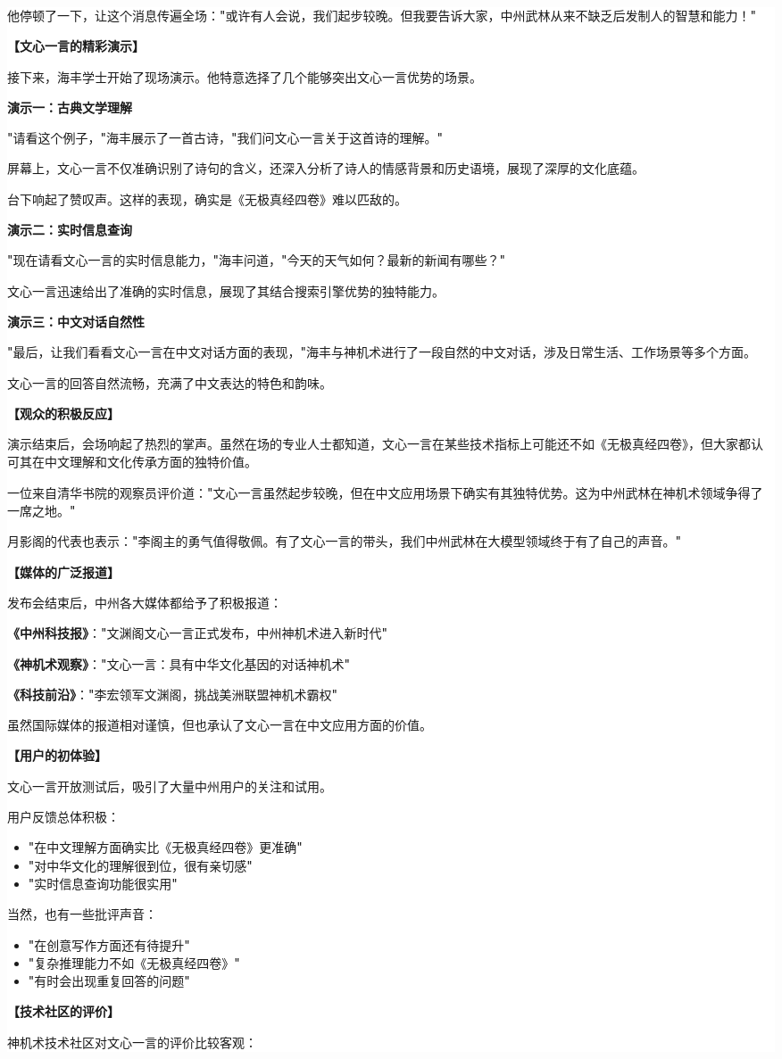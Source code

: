 他停顿了一下，让这个消息传遍全场："或许有人会说，我们起步较晚。但我要告诉大家，中州武林从来不缺乏后发制人的智慧和能力！"

**【文心一言的精彩演示】**

接下来，海丰学士开始了现场演示。他特意选择了几个能够突出文心一言优势的场景。

**演示一：古典文学理解**

"请看这个例子，"海丰展示了一首古诗，"我们问文心一言关于这首诗的理解。"

屏幕上，文心一言不仅准确识别了诗句的含义，还深入分析了诗人的情感背景和历史语境，展现了深厚的文化底蕴。

台下响起了赞叹声。这样的表现，确实是《无极真经四卷》难以匹敌的。

**演示二：实时信息查询**

"现在请看文心一言的实时信息能力，"海丰问道，"今天的天气如何？最新的新闻有哪些？"

文心一言迅速给出了准确的实时信息，展现了其结合搜索引擎优势的独特能力。

**演示三：中文对话自然性**

"最后，让我们看看文心一言在中文对话方面的表现，"海丰与神机术进行了一段自然的中文对话，涉及日常生活、工作场景等多个方面。

文心一言的回答自然流畅，充满了中文表达的特色和韵味。

**【观众的积极反应】**

演示结束后，会场响起了热烈的掌声。虽然在场的专业人士都知道，文心一言在某些技术指标上可能还不如《无极真经四卷》，但大家都认可其在中文理解和文化传承方面的独特价值。

一位来自清华书院的观察员评价道："文心一言虽然起步较晚，但在中文应用场景下确实有其独特优势。这为中州武林在神机术领域争得了一席之地。"

月影阁的代表也表示："李阁主的勇气值得敬佩。有了文心一言的带头，我们中州武林在大模型领域终于有了自己的声音。"

**【媒体的广泛报道】**

发布会结束后，中州各大媒体都给予了积极报道：

**《中州科技报》**："文渊阁文心一言正式发布，中州神机术进入新时代"

**《神机术观察》**："文心一言：具有中华文化基因的对话神机术"

**《科技前沿》**："李宏领军文渊阁，挑战美洲联盟神机术霸权"

虽然国际媒体的报道相对谨慎，但也承认了文心一言在中文应用方面的价值。

**【用户的初体验】**

文心一言开放测试后，吸引了大量中州用户的关注和试用。

用户反馈总体积极：
- "在中文理解方面确实比《无极真经四卷》更准确"
- "对中华文化的理解很到位，很有亲切感"
- "实时信息查询功能很实用"

当然，也有一些批评声音：
- "在创意写作方面还有待提升"
- "复杂推理能力不如《无极真经四卷》"
- "有时会出现重复回答的问题"

**【技术社区的评价】**

神机术技术社区对文心一言的评价比较客观：
